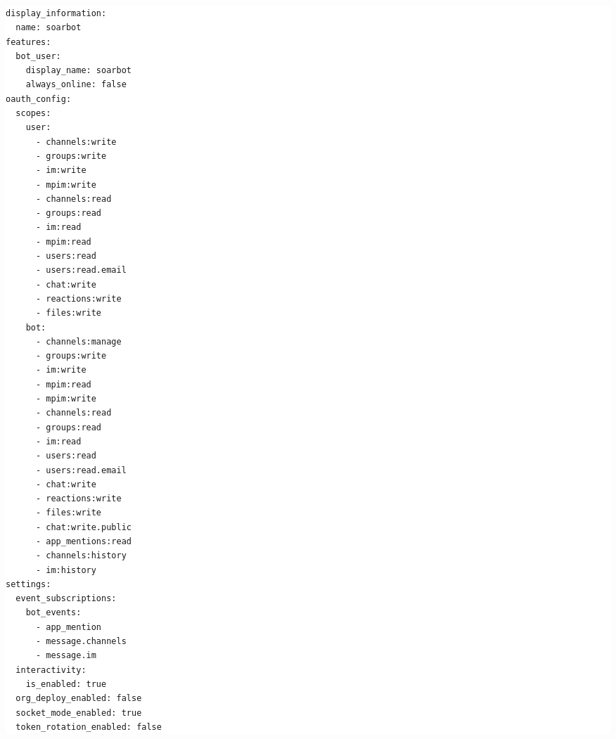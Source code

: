     display_information:
      name: soarbot
    features:
      bot_user:
        display_name: soarbot
        always_online: false
    oauth_config:
      scopes:
        user:
          - channels:write
          - groups:write
          - im:write
          - mpim:write
          - channels:read
          - groups:read
          - im:read
          - mpim:read
          - users:read
          - users:read.email 
          - chat:write
          - reactions:write
          - files:write
        bot:
          - channels:manage
          - groups:write
          - im:write
          - mpim:read
          - mpim:write
          - channels:read
          - groups:read
          - im:read
          - users:read
          - users:read.email 
          - chat:write
          - reactions:write
          - files:write
          - chat:write.public
          - app_mentions:read
          - channels:history
          - im:history
    settings:
      event_subscriptions:
        bot_events:
          - app_mention
          - message.channels
          - message.im
      interactivity:
        is_enabled: true
      org_deploy_enabled: false
      socket_mode_enabled: true
      token_rotation_enabled: false
